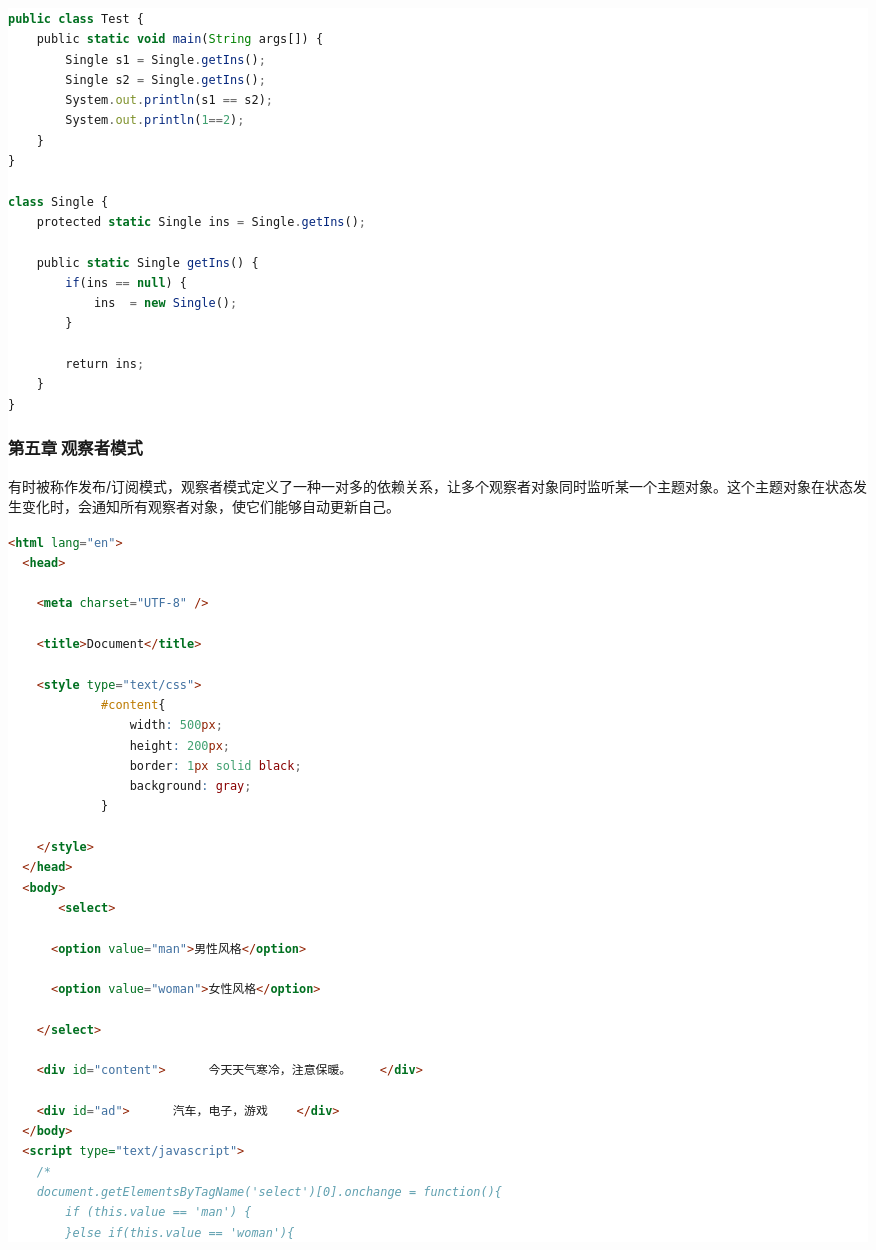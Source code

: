 ```js
```

```js
public class Test {
    public static void main(String args[]) {
        Single s1 = Single.getIns();
        Single s2 = Single.getIns();
        System.out.println(s1 == s2);
        System.out.println(1==2);
    }
}

class Single {
    protected static Single ins = Single.getIns();

    public static Single getIns() {
        if(ins == null) {
            ins  = new Single();
        }

        return ins;
    }
}
```

### **第五章 观察者模式**

有时被称作发布/订阅模式，观察者模式定义了一种一对多的依赖关系，让多个观察者对象同时监听某一个主题对象。这个主题对象在状态发生变化时，会通知所有观察者对象，使它们能够自动更新自己。

```html
<html lang="en">
  <head>
       
    <meta charset="UTF-8" />
       
    <title>Document</title>
       
    <style type="text/css">
             #content{
                 width: 500px;
                 height: 200px;
                 border: 1px solid black;
                 background: gray;
             }
         
    </style>
  </head>
  <body>
       <select>
             
      <option value="man">男性风格</option>
             
      <option value="woman">女性风格</option>
         
    </select>
       
    <div id="content">      今天天气寒冷，注意保暖。    </div>
       
    <div id="ad">      汽车，电子，游戏    </div>
  </body>
  <script type="text/javascript">
    /*
    document.getElementsByTagName('select')[0].onchange = function(){
        if (this.value == 'man') {
        }else if(this.value == 'woman'){
```